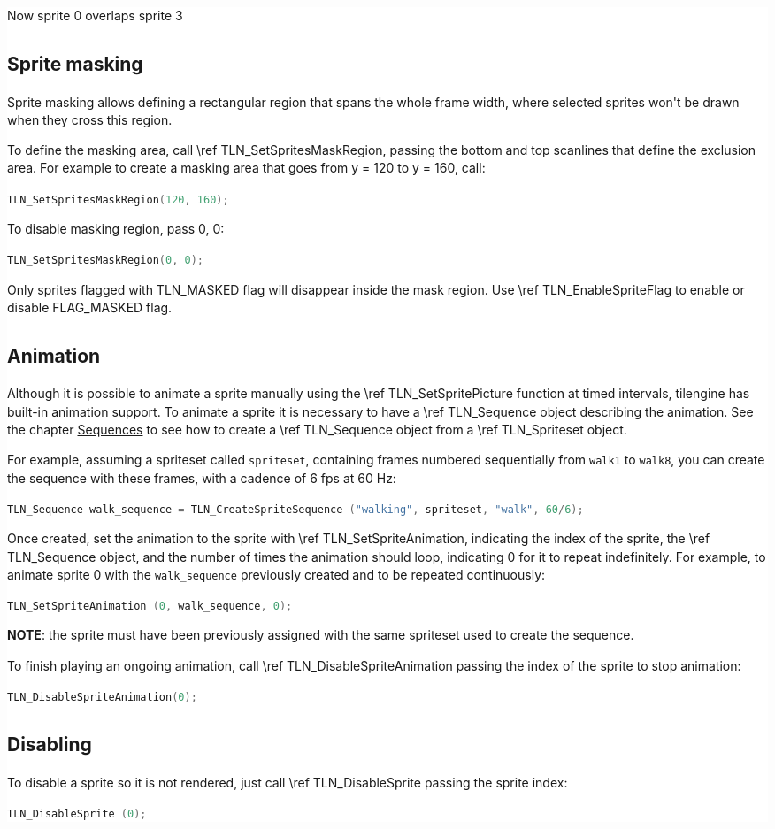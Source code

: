 Now sprite 0 overlaps sprite 3

## Sprite masking

Sprite masking allows defining a rectangular region that spans the whole frame width, where selected sprites won't be drawn when they cross this region.

To define the masking area, call \ref TLN_SetSpritesMaskRegion, passing the bottom and top scanlines that define the exclusion area. For example to create a masking area that goes from y = 120 to y = 160, call:

```C
TLN_SetSpritesMaskRegion(120, 160);
```

To disable masking region, pass 0, 0:

```C
TLN_SetSpritesMaskRegion(0, 0);
```

Only sprites flagged with TLN_MASKED flag will disappear inside the mask region. Use \ref TLN_EnableSpriteFlag to enable or disable FLAG_MASKED flag. 

## Animation
Although it is possible to animate a sprite manually using the \ref TLN_SetSpritePicture function at timed intervals, tilengine has built-in animation support. To animate a sprite it is necessary to have a \ref TLN_Sequence object describing the animation. See the chapter [Sequences](sequences.md) to see how to create a \ref TLN_Sequence object from a \ref TLN_Spriteset object.

For example, assuming a spriteset called `spriteset`, containing frames numbered sequentially from `walk1` to `walk8`, you can create the sequence with these frames, with a cadence of 6 fps at 60 Hz:

```c
TLN_Sequence walk_sequence = TLN_CreateSpriteSequence ("walking", spriteset, "walk", 60/6);
```

Once created, set the animation to the sprite with \ref TLN_SetSpriteAnimation, indicating the index of the sprite, the \ref TLN_Sequence object, and the number of times the animation should loop, indicating 0 for it to repeat indefinitely. For example, to animate sprite 0 with the `walk_sequence` previously created and to be repeated continuously:

```c
TLN_SetSpriteAnimation (0, walk_sequence, 0);
```

**NOTE**: the sprite must have been previously assigned with the same spriteset used to create the sequence.

To finish playing an ongoing animation, call \ref TLN_DisableSpriteAnimation passing the index of the sprite to stop animation:

```c
TLN_DisableSpriteAnimation(0);
```

## Disabling
To disable a sprite so it is not rendered, just call \ref TLN_DisableSprite passing the sprite index:
```c
TLN_DisableSprite (0);
```
